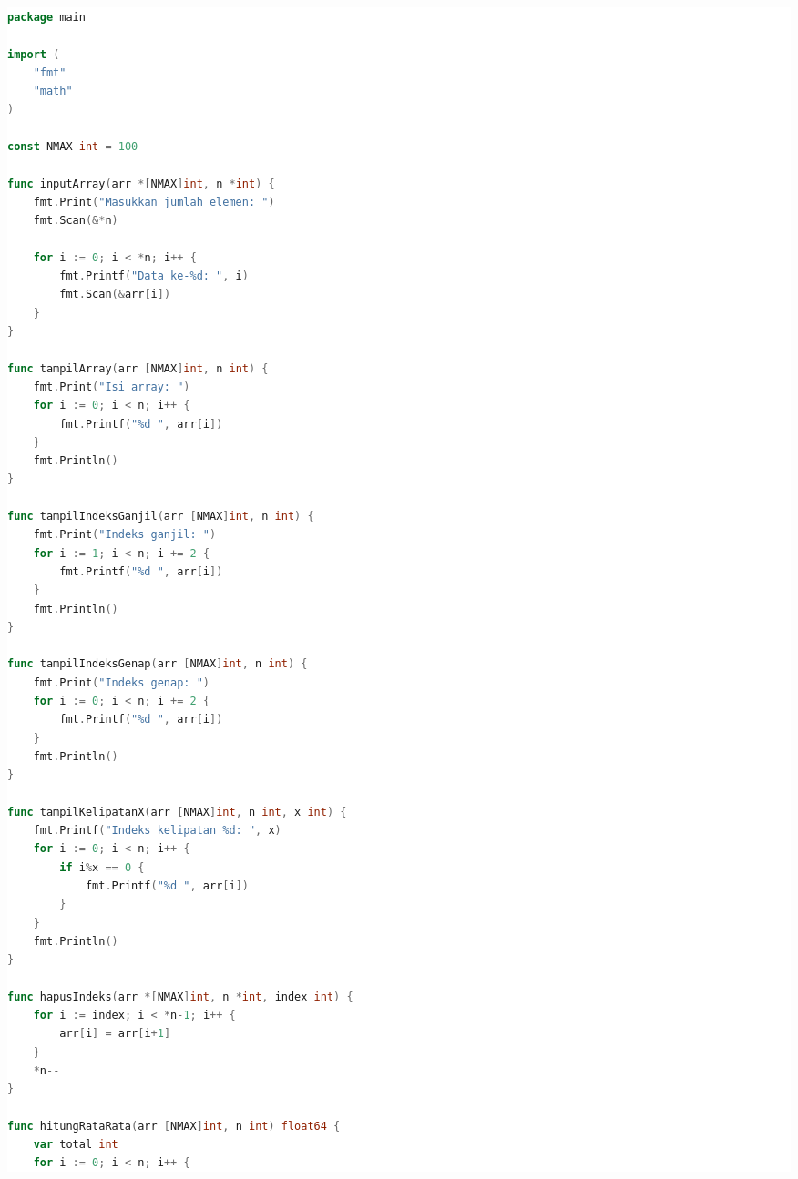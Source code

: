 ```go
package main

import (
    "fmt"
    "math"
)

const NMAX int = 100

func inputArray(arr *[NMAX]int, n *int) {
    fmt.Print("Masukkan jumlah elemen: ")
    fmt.Scan(&*n)

    for i := 0; i < *n; i++ {
        fmt.Printf("Data ke-%d: ", i)
        fmt.Scan(&arr[i])
    }
}

func tampilArray(arr [NMAX]int, n int) {
    fmt.Print("Isi array: ")
    for i := 0; i < n; i++ {
        fmt.Printf("%d ", arr[i])
    }
    fmt.Println()
}

func tampilIndeksGanjil(arr [NMAX]int, n int) {
    fmt.Print("Indeks ganjil: ")
    for i := 1; i < n; i += 2 {
        fmt.Printf("%d ", arr[i])
    }
    fmt.Println()
}

func tampilIndeksGenap(arr [NMAX]int, n int) {
    fmt.Print("Indeks genap: ")
    for i := 0; i < n; i += 2 {
        fmt.Printf("%d ", arr[i])
    }
    fmt.Println()
}

func tampilKelipatanX(arr [NMAX]int, n int, x int) {
    fmt.Printf("Indeks kelipatan %d: ", x)
    for i := 0; i < n; i++ {
        if i%x == 0 {
            fmt.Printf("%d ", arr[i])
        }
    }
    fmt.Println()
}
  
func hapusIndeks(arr *[NMAX]int, n *int, index int) {
    for i := index; i < *n-1; i++ {
        arr[i] = arr[i+1]
    }
    *n--
}
  
func hitungRataRata(arr [NMAX]int, n int) float64 {
    var total int
    for i := 0; i < n; i++ {
```